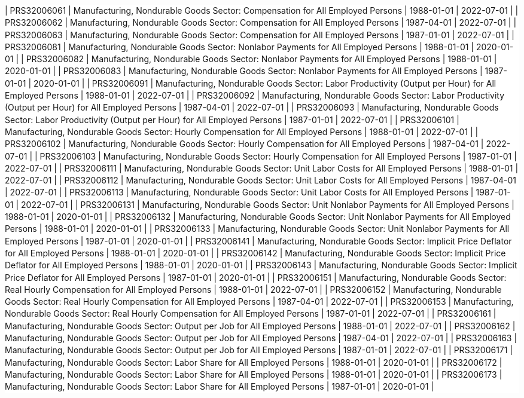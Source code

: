 | PRS32006061 | Manufacturing, Nondurable Goods Sector: Compensation for All Employed Persons                                    | 1988-01-01          | 2022-07-01        |
| PRS32006062 | Manufacturing, Nondurable Goods Sector: Compensation for All Employed Persons                                    | 1987-04-01          | 2022-07-01        |
| PRS32006063 | Manufacturing, Nondurable Goods Sector: Compensation for All Employed Persons                                    | 1987-01-01          | 2022-07-01        |
| PRS32006081 | Manufacturing, Nondurable Goods Sector: Nonlabor Payments for All Employed Persons                               | 1988-01-01          | 2020-01-01        |
| PRS32006082 | Manufacturing, Nondurable Goods Sector: Nonlabor Payments for All Employed Persons                               | 1988-01-01          | 2020-01-01        |
| PRS32006083 | Manufacturing, Nondurable Goods Sector: Nonlabor Payments for All Employed Persons                               | 1987-01-01          | 2020-01-01        |
| PRS32006091 | Manufacturing, Nondurable Goods Sector: Labor Productivity (Output per Hour) for All Employed Persons            | 1988-01-01          | 2022-07-01        |
| PRS32006092 | Manufacturing, Nondurable Goods Sector: Labor Productivity (Output per Hour) for All Employed Persons            | 1987-04-01          | 2022-07-01        |
| PRS32006093 | Manufacturing, Nondurable Goods Sector: Labor Productivity (Output per Hour) for All Employed Persons            | 1987-01-01          | 2022-07-01        |
| PRS32006101 | Manufacturing, Nondurable Goods Sector: Hourly Compensation for All Employed Persons                             | 1988-01-01          | 2022-07-01        |
| PRS32006102 | Manufacturing, Nondurable Goods Sector: Hourly Compensation for All Employed Persons                             | 1987-04-01          | 2022-07-01        |
| PRS32006103 | Manufacturing, Nondurable Goods Sector: Hourly Compensation for All Employed Persons                             | 1987-01-01          | 2022-07-01        |
| PRS32006111 | Manufacturing, Nondurable Goods Sector: Unit Labor Costs for All Employed Persons                                | 1988-01-01          | 2022-07-01        |
| PRS32006112 | Manufacturing, Nondurable Goods Sector: Unit Labor Costs for All Employed Persons                                | 1987-04-01          | 2022-07-01        |
| PRS32006113 | Manufacturing, Nondurable Goods Sector: Unit Labor Costs for All Employed Persons                                | 1987-01-01          | 2022-07-01        |
| PRS32006131 | Manufacturing, Nondurable Goods Sector: Unit Nonlabor Payments for All Employed Persons                          | 1988-01-01          | 2020-01-01        |
| PRS32006132 | Manufacturing, Nondurable Goods Sector: Unit Nonlabor Payments for All Employed Persons                          | 1988-01-01          | 2020-01-01        |
| PRS32006133 | Manufacturing, Nondurable Goods Sector: Unit Nonlabor Payments for All Employed Persons                          | 1987-01-01          | 2020-01-01        |
| PRS32006141 | Manufacturing, Nondurable Goods Sector: Implicit Price Deflator for All Employed Persons                         | 1988-01-01          | 2020-01-01        |
| PRS32006142 | Manufacturing, Nondurable Goods Sector: Implicit Price Deflator for All Employed Persons                         | 1988-01-01          | 2020-01-01        |
| PRS32006143 | Manufacturing, Nondurable Goods Sector: Implicit Price Deflator for All Employed Persons                         | 1987-01-01          | 2020-01-01        |
| PRS32006151 | Manufacturing, Nondurable Goods Sector: Real Hourly Compensation for All Employed Persons                        | 1988-01-01          | 2022-07-01        |
| PRS32006152 | Manufacturing, Nondurable Goods Sector: Real Hourly Compensation for All Employed Persons                        | 1987-04-01          | 2022-07-01        |
| PRS32006153 | Manufacturing, Nondurable Goods Sector: Real Hourly Compensation for All Employed Persons                        | 1987-01-01          | 2022-07-01        |
| PRS32006161 | Manufacturing, Nondurable Goods Sector: Output per Job for All Employed Persons                                  | 1988-01-01          | 2022-07-01        |
| PRS32006162 | Manufacturing, Nondurable Goods Sector: Output per Job for All Employed Persons                                  | 1987-04-01          | 2022-07-01        |
| PRS32006163 | Manufacturing, Nondurable Goods Sector: Output per Job for All Employed Persons                                  | 1987-01-01          | 2022-07-01        |
| PRS32006171 | Manufacturing, Nondurable Goods Sector: Labor Share for All Employed Persons                                     | 1988-01-01          | 2020-01-01        |
| PRS32006172 | Manufacturing, Nondurable Goods Sector: Labor Share for All Employed Persons                                     | 1988-01-01          | 2020-01-01        |
| PRS32006173 | Manufacturing, Nondurable Goods Sector: Labor Share for All Employed Persons                                     | 1987-01-01          | 2020-01-01        |